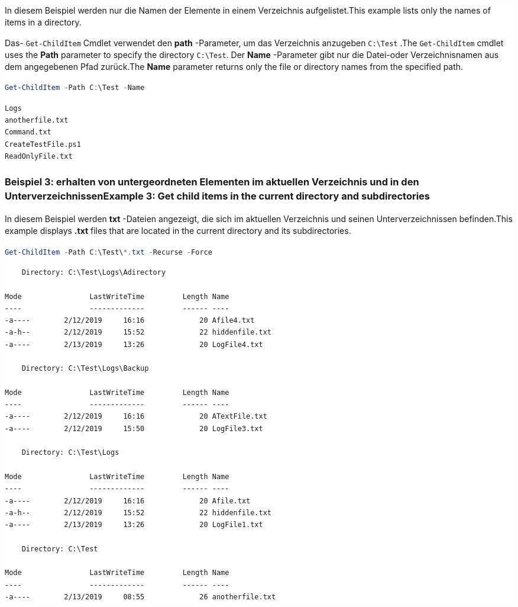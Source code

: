 <span data-ttu-id="dd59b-135">In diesem Beispiel werden nur die Namen der Elemente in einem Verzeichnis aufgelistet.</span><span class="sxs-lookup"><span data-stu-id="dd59b-135">This example lists only the names of items in a directory.</span></span>

<span data-ttu-id="dd59b-136">Das- `Get-ChildItem` Cmdlet verwendet den **path** -Parameter, um das Verzeichnis anzugeben `C:\Test` .</span><span class="sxs-lookup"><span data-stu-id="dd59b-136">The `Get-ChildItem` cmdlet uses the **Path** parameter to specify the directory `C:\Test`.</span></span> <span data-ttu-id="dd59b-137">Der **Name** -Parameter gibt nur die Datei-oder Verzeichnisnamen aus dem angegebenen Pfad zurück.</span><span class="sxs-lookup"><span data-stu-id="dd59b-137">The **Name** parameter returns only the file or directory names from the specified path.</span></span>

```powershell
Get-ChildItem -Path C:\Test -Name
```

```Output
Logs
anotherfile.txt
Command.txt
CreateTestFile.ps1
ReadOnlyFile.txt
```

### <span data-ttu-id="dd59b-138">Beispiel 3: erhalten von untergeordneten Elementen im aktuellen Verzeichnis und in den Unterverzeichnissen</span><span class="sxs-lookup"><span data-stu-id="dd59b-138">Example 3: Get child items in the current directory and subdirectories</span></span>

<span data-ttu-id="dd59b-139">In diesem Beispiel werden **txt** -Dateien angezeigt, die sich im aktuellen Verzeichnis und seinen Unterverzeichnissen befinden.</span><span class="sxs-lookup"><span data-stu-id="dd59b-139">This example displays **.txt** files that are located in the current directory and its subdirectories.</span></span>

```powershell
Get-ChildItem -Path C:\Test\*.txt -Recurse -Force
```

```Output
    Directory: C:\Test\Logs\Adirectory

Mode                LastWriteTime         Length Name
----                -------------         ------ ----
-a----        2/12/2019     16:16             20 Afile4.txt
-a-h--        2/12/2019     15:52             22 hiddenfile.txt
-a----        2/13/2019     13:26             20 LogFile4.txt

    Directory: C:\Test\Logs\Backup

Mode                LastWriteTime         Length Name
----                -------------         ------ ----
-a----        2/12/2019     16:16             20 ATextFile.txt
-a----        2/12/2019     15:50             20 LogFile3.txt

    Directory: C:\Test\Logs

Mode                LastWriteTime         Length Name
----                -------------         ------ ----
-a----        2/12/2019     16:16             20 Afile.txt
-a-h--        2/12/2019     15:52             22 hiddenfile.txt
-a----        2/13/2019     13:26             20 LogFile1.txt

    Directory: C:\Test

Mode                LastWriteTime         Length Name
----                -------------         ------ ----
-a----        2/13/2019     08:55             26 anotherfile.txt
```